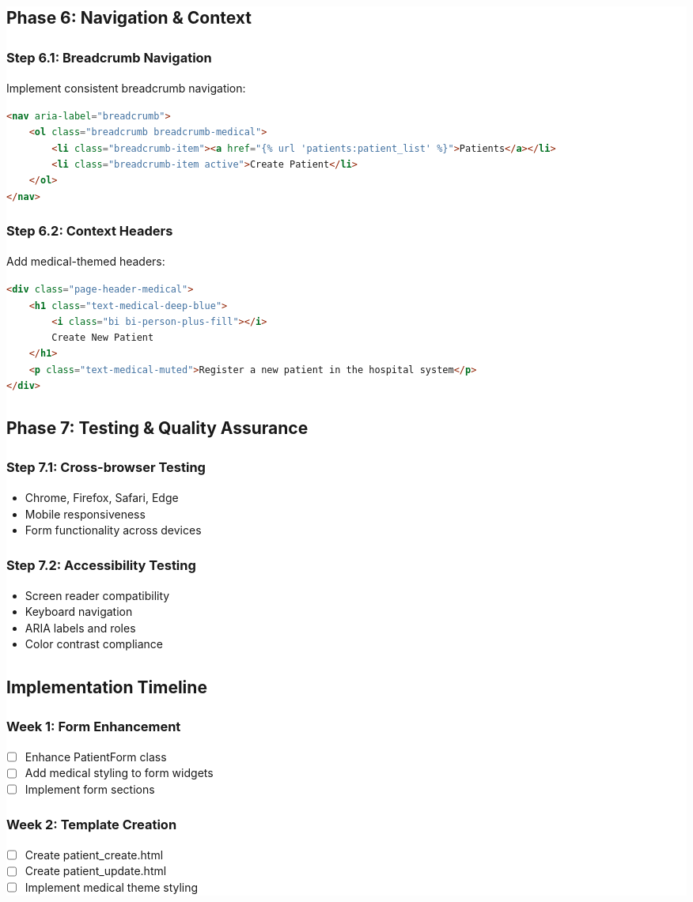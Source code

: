## Phase 6: Navigation & Context

### Step 6.1: Breadcrumb Navigation
Implement consistent breadcrumb navigation:

```html
<nav aria-label="breadcrumb">
    <ol class="breadcrumb breadcrumb-medical">
        <li class="breadcrumb-item"><a href="{% url 'patients:patient_list' %}">Patients</a></li>
        <li class="breadcrumb-item active">Create Patient</li>
    </ol>
</nav>
```

### Step 6.2: Context Headers
Add medical-themed headers:

```html
<div class="page-header-medical">
    <h1 class="text-medical-deep-blue">
        <i class="bi bi-person-plus-fill"></i>
        Create New Patient
    </h1>
    <p class="text-medical-muted">Register a new patient in the hospital system</p>
</div>
```

## Phase 7: Testing & Quality Assurance

### Step 7.1: Cross-browser Testing
- Chrome, Firefox, Safari, Edge
- Mobile responsiveness
- Form functionality across devices

### Step 7.2: Accessibility Testing
- Screen reader compatibility
- Keyboard navigation
- ARIA labels and roles
- Color contrast compliance

## Implementation Timeline

### Week 1: Form Enhancement
- [ ] Enhance PatientForm class
- [ ] Add medical styling to form widgets
- [ ] Implement form sections

### Week 2: Template Creation
- [ ] Create patient_create.html
- [ ] Create patient_update.html
- [ ] Implement medical theme styling
